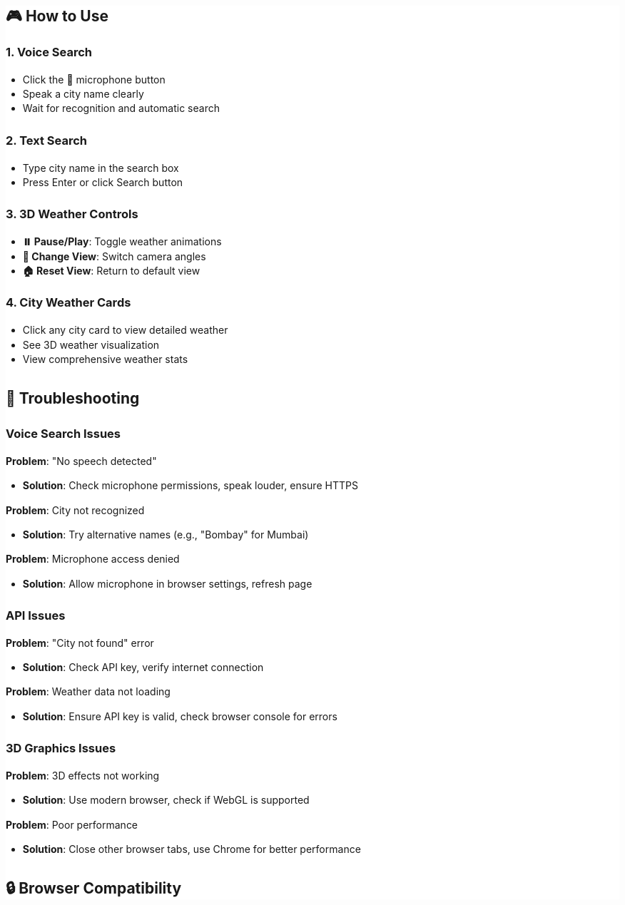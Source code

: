## 🎮 How to Use

### 1. Voice Search
- Click the 🎤 microphone button
- Speak a city name clearly
- Wait for recognition and automatic search

### 2. Text Search
- Type city name in the search box
- Press Enter or click Search button

### 3. 3D Weather Controls
- **⏸️ Pause/Play**: Toggle weather animations
- **🔄 Change View**: Switch camera angles
- **🏠 Reset View**: Return to default view

### 4. City Weather Cards
- Click any city card to view detailed weather
- See 3D weather visualization
- View comprehensive weather stats

## 🐛 Troubleshooting

### Voice Search Issues

**Problem**: "No speech detected"
- **Solution**: Check microphone permissions, speak louder, ensure HTTPS

**Problem**: City not recognized
- **Solution**: Try alternative names (e.g., "Bombay" for Mumbai)

**Problem**: Microphone access denied
- **Solution**: Allow microphone in browser settings, refresh page

### API Issues

**Problem**: "City not found" error
- **Solution**: Check API key, verify internet connection

**Problem**: Weather data not loading
- **Solution**: Ensure API key is valid, check browser console for errors

### 3D Graphics Issues

**Problem**: 3D effects not working
- **Solution**: Use modern browser, check if WebGL is supported

**Problem**: Poor performance
- **Solution**: Close other browser tabs, use Chrome for better performance

## 🔒 Browser Compatibility
